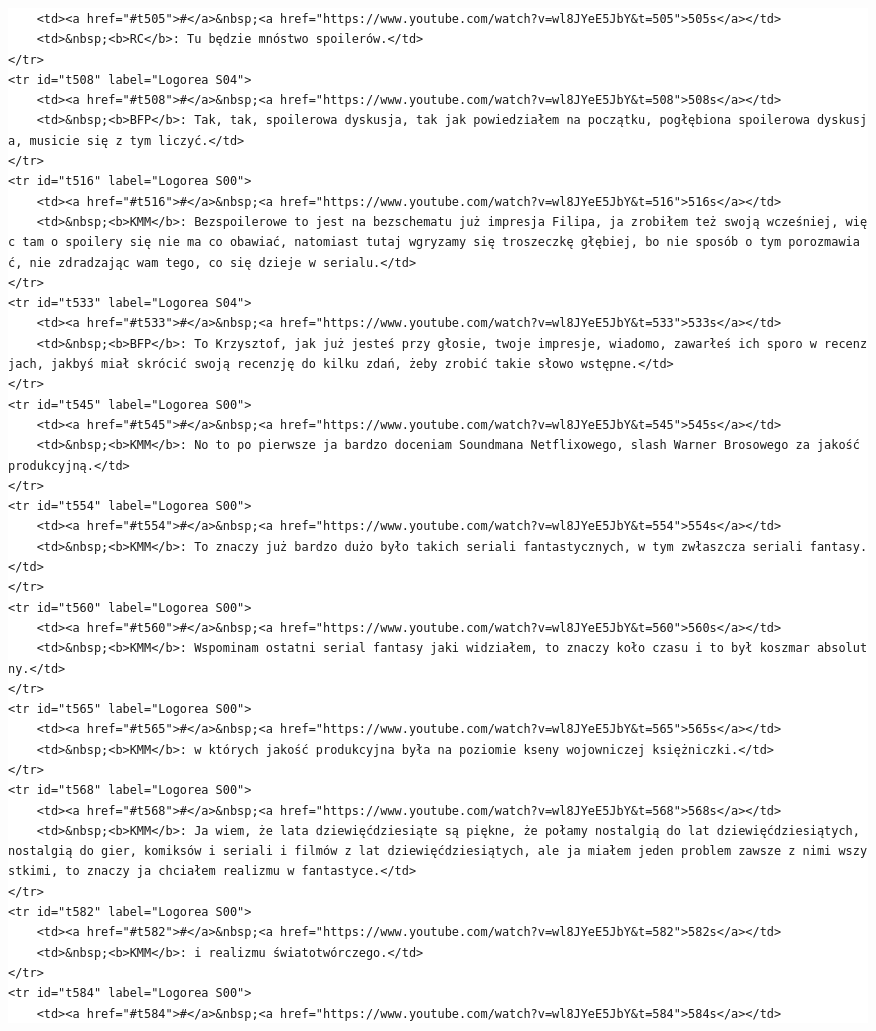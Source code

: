         <td><a href="#t505">#</a>&nbsp;<a href="https://www.youtube.com/watch?v=wl8JYeE5JbY&t=505">505s</a></td>
        <td>&nbsp;<b>RC</b>: Tu będzie mnóstwo spoilerów.</td>
    </tr>
    <tr id="t508" label="Logorea S04">
        <td><a href="#t508">#</a>&nbsp;<a href="https://www.youtube.com/watch?v=wl8JYeE5JbY&t=508">508s</a></td>
        <td>&nbsp;<b>BFP</b>: Tak, tak, spoilerowa dyskusja, tak jak powiedziałem na początku, pogłębiona spoilerowa dyskusja, musicie się z tym liczyć.</td>
    </tr>
    <tr id="t516" label="Logorea S00">
        <td><a href="#t516">#</a>&nbsp;<a href="https://www.youtube.com/watch?v=wl8JYeE5JbY&t=516">516s</a></td>
        <td>&nbsp;<b>KMM</b>: Bezspoilerowe to jest na bezschematu już impresja Filipa, ja zrobiłem też swoją wcześniej, więc tam o spoilery się nie ma co obawiać, natomiast tutaj wgryzamy się troszeczkę głębiej, bo nie sposób o tym porozmawiać, nie zdradzając wam tego, co się dzieje w serialu.</td>
    </tr>
    <tr id="t533" label="Logorea S04">
        <td><a href="#t533">#</a>&nbsp;<a href="https://www.youtube.com/watch?v=wl8JYeE5JbY&t=533">533s</a></td>
        <td>&nbsp;<b>BFP</b>: To Krzysztof, jak już jesteś przy głosie, twoje impresje, wiadomo, zawarłeś ich sporo w recenzjach, jakbyś miał skrócić swoją recenzję do kilku zdań, żeby zrobić takie słowo wstępne.</td>
    </tr>
    <tr id="t545" label="Logorea S00">
        <td><a href="#t545">#</a>&nbsp;<a href="https://www.youtube.com/watch?v=wl8JYeE5JbY&t=545">545s</a></td>
        <td>&nbsp;<b>KMM</b>: No to po pierwsze ja bardzo doceniam Soundmana Netflixowego, slash Warner Brosowego za jakość produkcyjną.</td>
    </tr>
    <tr id="t554" label="Logorea S00">
        <td><a href="#t554">#</a>&nbsp;<a href="https://www.youtube.com/watch?v=wl8JYeE5JbY&t=554">554s</a></td>
        <td>&nbsp;<b>KMM</b>: To znaczy już bardzo dużo było takich seriali fantastycznych, w tym zwłaszcza seriali fantasy.</td>
    </tr>
    <tr id="t560" label="Logorea S00">
        <td><a href="#t560">#</a>&nbsp;<a href="https://www.youtube.com/watch?v=wl8JYeE5JbY&t=560">560s</a></td>
        <td>&nbsp;<b>KMM</b>: Wspominam ostatni serial fantasy jaki widziałem, to znaczy koło czasu i to był koszmar absolutny.</td>
    </tr>
    <tr id="t565" label="Logorea S00">
        <td><a href="#t565">#</a>&nbsp;<a href="https://www.youtube.com/watch?v=wl8JYeE5JbY&t=565">565s</a></td>
        <td>&nbsp;<b>KMM</b>: w których jakość produkcyjna była na poziomie kseny wojowniczej księżniczki.</td>
    </tr>
    <tr id="t568" label="Logorea S00">
        <td><a href="#t568">#</a>&nbsp;<a href="https://www.youtube.com/watch?v=wl8JYeE5JbY&t=568">568s</a></td>
        <td>&nbsp;<b>KMM</b>: Ja wiem, że lata dziewięćdziesiąte są piękne, że połamy nostalgią do lat dziewięćdziesiątych, nostalgią do gier, komiksów i seriali i filmów z lat dziewięćdziesiątych, ale ja miałem jeden problem zawsze z nimi wszystkimi, to znaczy ja chciałem realizmu w fantastyce.</td>
    </tr>
    <tr id="t582" label="Logorea S00">
        <td><a href="#t582">#</a>&nbsp;<a href="https://www.youtube.com/watch?v=wl8JYeE5JbY&t=582">582s</a></td>
        <td>&nbsp;<b>KMM</b>: i realizmu światotwórczego.</td>
    </tr>
    <tr id="t584" label="Logorea S00">
        <td><a href="#t584">#</a>&nbsp;<a href="https://www.youtube.com/watch?v=wl8JYeE5JbY&t=584">584s</a></td>